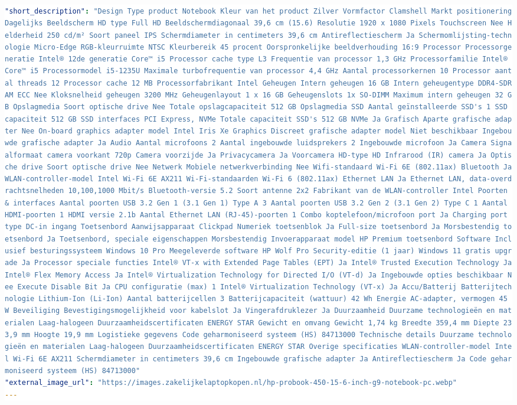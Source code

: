 ```yaml
"short_description": "Design Type product Notebook Kleur van het product Zilver Vormfactor Clamshell Markt positionering Dagelijks Beeldscherm HD type Full HD Beeldschermdiagonaal 39,6 cm (15.6) Resolutie 1920 x 1080 Pixels Touchscreen Nee Helderheid 250 cd/m² Soort paneel IPS Schermdiameter in centimeters 39,6 cm Antireflectiescherm Ja Schermomlijsting-technologie Micro-Edge RGB-kleurruimte NTSC Kleurbereik 45 procent Oorspronkelijke beeldverhouding 16:9 Processor Processorgeneratie Intel® 12de generatie Core™ i5 Processor cache type L3 Frequentie van processor 1,3 GHz Processorfamilie Intel® Core™ i5 Processormodel i5-1235U Maximale turbofrequentie van processor 4,4 GHz Aantal processorkernen 10 Processor aantal threads 12 Processor cache 12 MB Processorfabrikant Intel Geheugen Intern geheugen 16 GB Intern geheugentype DDR4-SDRAM ECC Nee Kloksnelheid geheugen 3200 MHz Geheugenlayout 1 x 16 GB Geheugenslots 1x SO-DIMM Maximum intern geheugen 32 GB Opslagmedia Soort optische drive Nee Totale opslagcapaciteit 512 GB Opslagmedia SSD Aantal geïnstalleerde SSD's 1 SSD capaciteit 512 GB SSD interfaces PCI Express, NVMe Totale capaciteit SSD's 512 GB NVMe Ja Grafisch Aparte grafische adapter Nee On-board graphics adapter model Intel Iris Xe Graphics Discreet grafische adapter model Niet beschikbaar Ingebouwde grafische adapter Ja Audio Aantal microfoons 2 Aantal ingebouwde luidsprekers 2 Ingebouwde microfoon Ja Camera Signaalformaat camera voorkant 720p Camera voorzijde Ja Privacycamera Ja Voorcamera HD-type HD Infrarood (IR) camera Ja Optische drive Soort optische drive Nee Netwerk Mobiele netwerkverbinding Nee Wifi-standaard Wi-Fi 6E (802.11ax) Bluetooth Ja WLAN-controller-model Intel Wi-Fi 6E AX211 Wi-Fi-standaarden Wi-Fi 6 (802.11ax) Ethernet LAN Ja Ethernet LAN, data-overdrachtsnelheden 10,100,1000 Mbit/s Bluetooth-versie 5.2 Soort antenne 2x2 Fabrikant van de WLAN-controller Intel Poorten & interfaces Aantal poorten USB 3.2 Gen 1 (3.1 Gen 1) Type A 3 Aantal poorten USB 3.2 Gen 2 (3.1 Gen 2) Type C 1 Aantal HDMI-poorten 1 HDMI versie 2.1b Aantal Ethernet LAN (RJ-45)-poorten 1 Combo koptelefoon/microfoon port Ja Charging port type DC-in ingang Toetsenbord Aanwijsapparaat Clickpad Numeriek toetsenblok Ja Full-size toetsenbord Ja Morsbestendig toetsenbord Ja Toetsenbord, speciale eigenschappen Morsbestendig Invoerapparaat model HP Premium toetsenbord Software Inclusief besturingssysteem Windows 10 Pro Meegeleverde software HP Wolf Pro Security-editie (1 jaar) Windows 11 gratis upgrade Ja Processor speciale functies Intel® VT-x with Extended Page Tables (EPT) Ja Intel® Trusted Execution Technology Ja Intel® Flex Memory Access Ja Intel® Virtualization Technology for Directed I/O (VT-d) Ja Ingebouwde opties beschikbaar Nee Execute Disable Bit Ja CPU configuratie (max) 1 Intel® Virtualization Technology (VT-x) Ja Accu/Batterij Batterijtechnologie Lithium-Ion (Li-Ion) Aantal batterijcellen 3 Batterijcapaciteit (wattuur) 42 Wh Energie AC-adapter, vermogen 45 W Beveiliging Bevestigingsmogelijkheid voor kabelslot Ja Vingerafdruklezer Ja Duurzaamheid Duurzame technologieën en materialen Laag-halogeen Duurzaamheidscertificaten ENERGY STAR Gewicht en omvang Gewicht 1,74 kg Breedte 359,4 mm Diepte 233,9 mm Hoogte 19,9 mm Logistieke gegevens Code geharmoniseerd systeem (HS) 84713000 Technische details Duurzame technologieën en materialen Laag-halogeen Duurzaamheidscertificaten ENERGY STAR Overige specificaties WLAN-controller-model Intel Wi-Fi 6E AX211 Schermdiameter in centimeters 39,6 cm Ingebouwde grafische adapter Ja Antireflectiescherm Ja Code geharmoniseerd systeem (HS) 84713000"
"external_image_url": "https://images.zakelijkelaptopkopen.nl/hp-probook-450-15-6-inch-g9-notebook-pc.webp"
---
```

